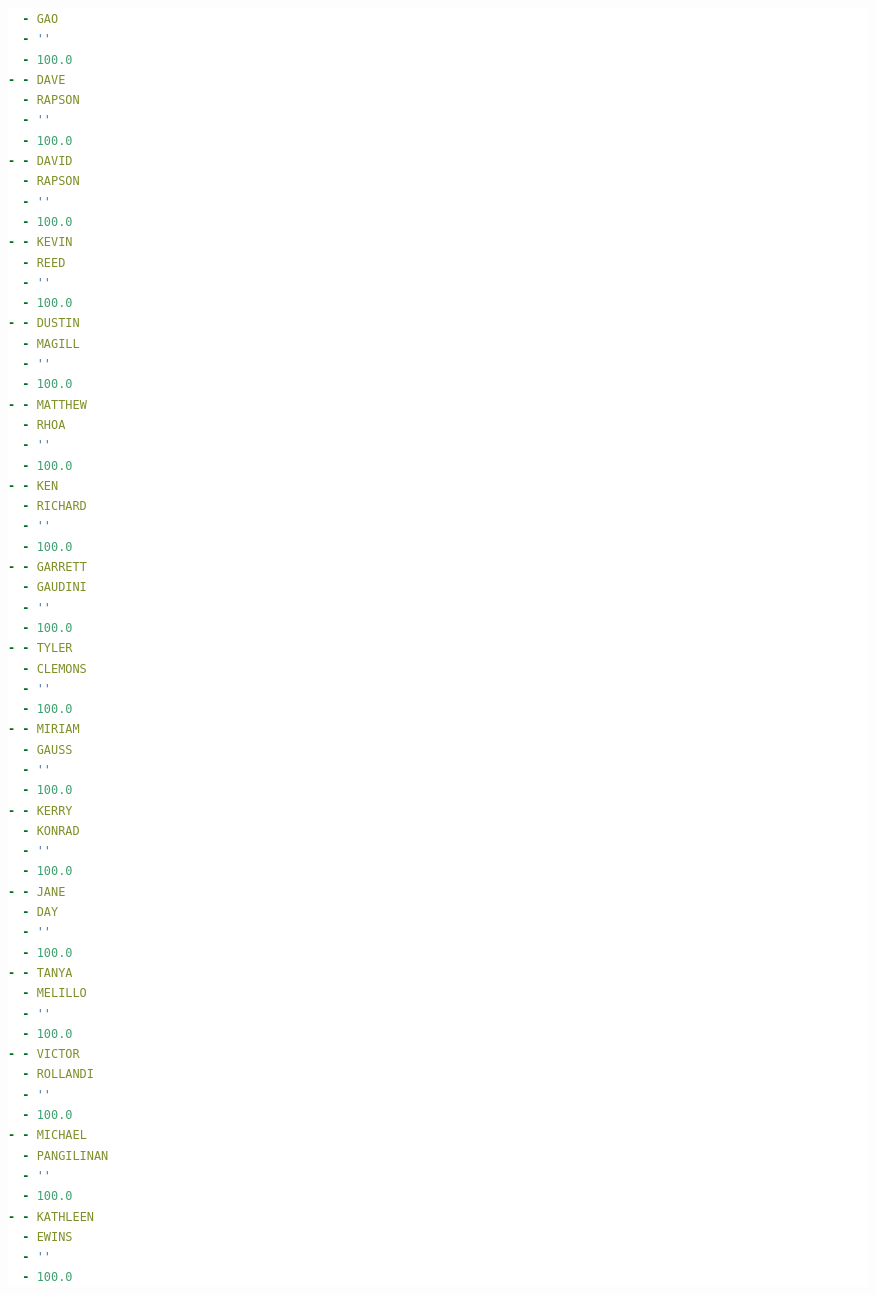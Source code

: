 ```yaml
  - GAO
  - ''
  - 100.0
- - DAVE
  - RAPSON
  - ''
  - 100.0
- - DAVID
  - RAPSON
  - ''
  - 100.0
- - KEVIN
  - REED
  - ''
  - 100.0
- - DUSTIN
  - MAGILL
  - ''
  - 100.0
- - MATTHEW
  - RHOA
  - ''
  - 100.0
- - KEN
  - RICHARD
  - ''
  - 100.0
- - GARRETT
  - GAUDINI
  - ''
  - 100.0
- - TYLER
  - CLEMONS
  - ''
  - 100.0
- - MIRIAM
  - GAUSS
  - ''
  - 100.0
- - KERRY
  - KONRAD
  - ''
  - 100.0
- - JANE
  - DAY
  - ''
  - 100.0
- - TANYA
  - MELILLO
  - ''
  - 100.0
- - VICTOR
  - ROLLANDI
  - ''
  - 100.0
- - MICHAEL
  - PANGILINAN
  - ''
  - 100.0
- - KATHLEEN
  - EWINS
  - ''
  - 100.0
```